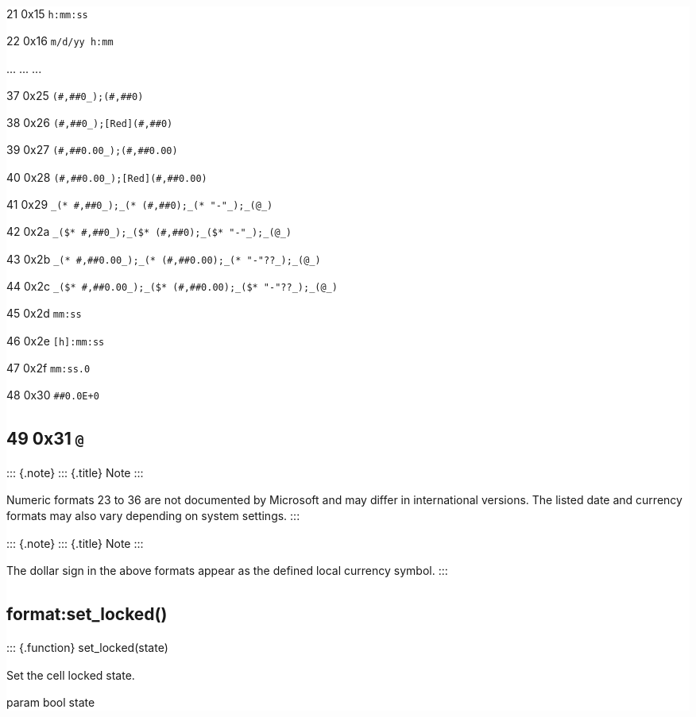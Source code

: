   21      0x15    `h:mm:ss`

  22      0x16    `m/d/yy h:mm`

  \...    \...    \...

  37      0x25    `(#,##0_);(#,##0)`

  38      0x26    `(#,##0_);[Red](#,##0)`

  39      0x27    `(#,##0.00_);(#,##0.00)`

  40      0x28    `(#,##0.00_);[Red](#,##0.00)`

  41      0x29    `_(* #,##0_);_(* (#,##0);_(* "-"_);_(@_)`

  42      0x2a    `_($* #,##0_);_($* (#,##0);_($* "-"_);_(@_)`

  43      0x2b    `_(* #,##0.00_);_(* (#,##0.00);_(* "-"??_);_(@_)`

  44      0x2c    `_($* #,##0.00_);_($* (#,##0.00);_($* "-"??_);_(@_)`

  45      0x2d    `mm:ss`

  46      0x2e    `[h]:mm:ss`

  47      0x2f    `mm:ss.0`

  48      0x30    `##0.0E+0`

  49      0x31    `@`
  -----------------------------------------------------------------------

::: {.note}
::: {.title}
Note
:::

Numeric formats 23 to 36 are not documented by Microsoft and may differ
in international versions. The listed date and currency formats may also
vary depending on system settings.
:::

::: {.note}
::: {.title}
Note
:::

The dollar sign in the above formats appear as the defined local
currency symbol.
:::

format:set\_locked()
--------------------

::: {.function}
set\_locked(state)

Set the cell locked state.

param bool state
